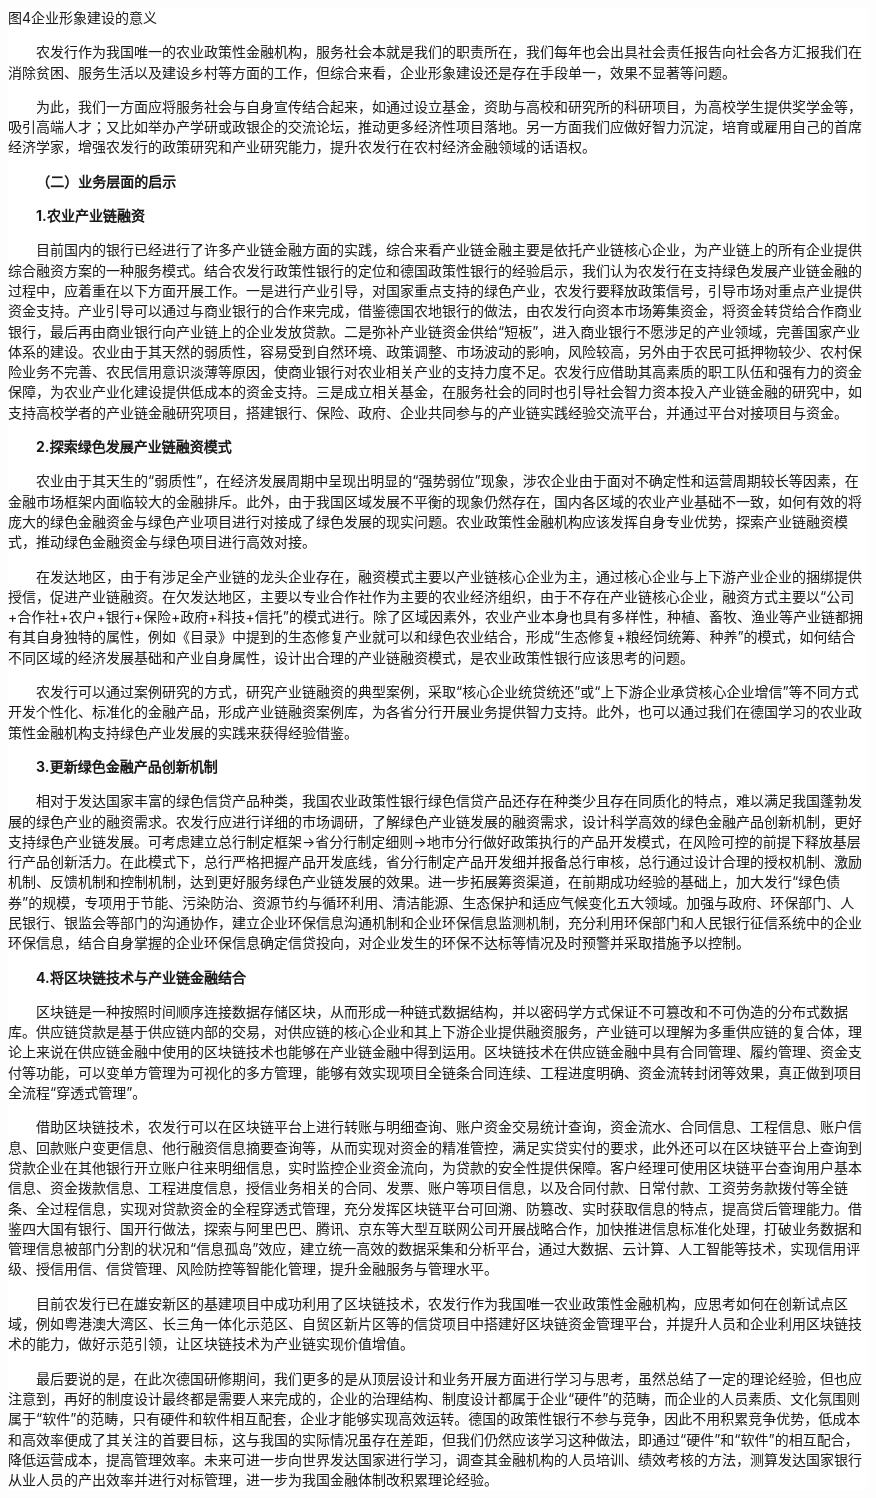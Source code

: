 图4企业形象建设的意义

&ensp;&ensp;&ensp;&ensp;农发行作为我国唯一的农业政策性金融机构，服务社会本就是我们的职责所在，我们每年也会出具社会责任报告向社会各方汇报我们在消除贫困、服务生活以及建设乡村等方面的工作，但综合来看，企业形象建设还是存在手段单一，效果不显著等问题。

&ensp;&ensp;&ensp;&ensp;为此，我们一方面应将服务社会与自身宣传结合起来，如通过设立基金，资助与高校和研究所的科研项目，为高校学生提供奖学金等，吸引高端人才；又比如举办产学研或政银企的交流论坛，推动更多经济性项目落地。另一方面我们应做好智力沉淀，培育或雇用自己的首席经济学家，增强农发行的政策研究和产业研究能力，提升农发行在农村经济金融领域的话语权。

**&ensp;&ensp;&ensp;&ensp;（二）业务层面的启示**

**&ensp;&ensp;&ensp;&ensp;1.农业产业链融资**

&ensp;&ensp;&ensp;&ensp;目前国内的银行已经进行了许多产业链金融方面的实践，综合来看产业链金融主要是依托产业链核心企业，为产业链上的所有企业提供综合融资方案的一种服务模式。结合农发行政策性银行的定位和德国政策性银行的经验启示，我们认为农发行在支持绿色发展产业链金融的过程中，应着重在以下方面开展工作。一是进行产业引导，对国家重点支持的绿色产业，农发行要释放政策信号，引导市场对重点产业提供资金支持。产业引导可以通过与商业银行的合作来完成，借鉴德国农地银行的做法，由农发行向资本市场筹集资金，将资金转贷给合作商业银行，最后再由商业银行向产业链上的企业发放贷款。二是弥补产业链资金供给“短板”，进入商业银行不愿涉足的产业领域，完善国家产业体系的建设。农业由于其天然的弱质性，容易受到自然环境、政策调整、市场波动的影响，风险较高，另外由于农民可抵押物较少、农村保险业务不完善、农民信用意识淡薄等原因，使商业银行对农业相关产业的支持力度不足。农发行应借助其高素质的职工队伍和强有力的资金保障，为农业产业化建设提供低成本的资金支持。三是成立相关基金，在服务社会的同时也引导社会智力资本投入产业链金融的研究中，如支持高校学者的产业链金融研究项目，搭建银行、保险、政府、企业共同参与的产业链实践经验交流平台，并通过平台对接项目与资金。

**&ensp;&ensp;&ensp;&ensp;2.探索绿色发展产业链融资模式**

&ensp;&ensp;&ensp;&ensp;农业由于其天生的“弱质性”，在经济发展周期中呈现出明显的“强势弱位”现象，涉农企业由于面对不确定性和运营周期较长等因素，在金融市场框架内面临较大的金融排斥。此外，由于我国区域发展不平衡的现象仍然存在，国内各区域的农业产业基础不一致，如何有效的将庞大的绿色金融资金与绿色产业项目进行对接成了绿色发展的现实问题。农业政策性金融机构应该发挥自身专业优势，探索产业链融资模式，推动绿色金融资金与绿色项目进行高效对接。

&ensp;&ensp;&ensp;&ensp;在发达地区，由于有涉足全产业链的龙头企业存在，融资模式主要以产业链核心企业为主，通过核心企业与上下游产业企业的捆绑提供授信，促进产业链融资。在欠发达地区，主要以专业合作社作为主要的农业经济组织，由于不存在产业链核心企业，融资方式主要以“公司+合作社+农户+银行+保险+政府+科技+信托”的模式进行。除了区域因素外，农业产业本身也具有多样性，种植、畜牧、渔业等产业链都拥有其自身独特的属性，例如《目录》中提到的生态修复产业就可以和绿色农业结合，形成“生态修复+粮经饲统筹、种养”的模式，如何结合不同区域的经济发展基础和产业自身属性，设计出合理的产业链融资模式，是农业政策性银行应该思考的问题。

&ensp;&ensp;&ensp;&ensp;农发行可以通过案例研究的方式，研究产业链融资的典型案例，采取“核心企业统贷统还”或“上下游企业承贷核心企业增信”等不同方式开发个性化、标准化的金融产品，形成产业链融资案例库，为各省分行开展业务提供智力支持。此外，也可以通过我们在德国学习的农业政策性金融机构支持绿色产业发展的实践来获得经验借鉴。

**&ensp;&ensp;&ensp;&ensp;3.更新绿色金融产品创新机制**

&ensp;&ensp;&ensp;&ensp;相对于发达国家丰富的绿色信贷产品种类，我国农业政策性银行绿色信贷产品还存在种类少且存在同质化的特点，难以满足我国蓬勃发展的绿色产业的融资需求。农发行应进行详细的市场调研，了解绿色产业链发展的融资需求，设计科学高效的绿色金融产品创新机制，更好支持绿色产业链发展。可考虑建立总行制定框架→省分行制定细则→地市分行做好政策执行的产品开发模式，在风险可控的前提下释放基层行产品创新活力。在此模式下，总行严格把握产品开发底线，省分行制定产品开发细并报备总行审核，总行通过设计合理的授权机制、激励机制、反馈机制和控制机制，达到更好服务绿色产业链发展的效果。进一步拓展筹资渠道，在前期成功经验的基础上，加大发行“绿色债券”的规模，专项用于节能、污染防治、资源节约与循环利用、清洁能源、生态保护和适应气候变化五大领域。加强与政府、环保部门、人民银行、银监会等部门的沟通协作，建立企业环保信息沟通机制和企业环保信息监测机制，充分利用环保部门和人民银行征信系统中的企业环保信息，结合自身掌握的企业环保信息确定信贷投向，对企业发生的环保不达标等情况及时预警并采取措施予以控制。

**&ensp;&ensp;&ensp;&ensp;4.将区块链技术与产业链金融结合**

&ensp;&ensp;&ensp;&ensp;区块链是一种按照时间顺序连接数据存储区块，从而形成一种链式数据结构，并以密码学方式保证不可篡改和不可伪造的分布式数据库。供应链贷款是基于供应链内部的交易，对供应链的核心企业和其上下游企业提供融资服务，产业链可以理解为多重供应链的复合体，理论上来说在供应链金融中使用的区块链技术也能够在产业链金融中得到运用。区块链技术在供应链金融中具有合同管理、履约管理、资金支付等功能，可以变单方管理为可视化的多方管理，能够有效实现项目全链条合同连续、工程进度明确、资金流转封闭等效果，真正做到项目全流程“穿透式管理”。

&ensp;&ensp;&ensp;&ensp;借助区块链技术，农发行可以在区块链平台上进行转账与明细查询、账户资金交易统计查询，资金流水、合同信息、工程信息、账户信息、回款账户变更信息、他行融资信息摘要查询等，从而实现对资金的精准管控，满足实贷实付的要求，此外还可以在区块链平台上查询到贷款企业在其他银行开立账户往来明细信息，实时监控企业资金流向，为贷款的安全性提供保障。客户经理可使用区块链平台查询用户基本信息、资金拨款信息、工程进度信息，授信业务相关的合同、发票、账户等项目信息，以及合同付款、日常付款、工资劳务款拨付等全链条、全过程信息，实现对贷款资金的全程穿透式管理，充分发挥区块链平台可回溯、防篡改、实时获取信息的特点，提高贷后管理能力。借鉴四大国有银行、国开行做法，探索与阿里巴巴、腾讯、京东等大型互联网公司开展战略合作，加快推进信息标准化处理，打破业务数据和管理信息被部门分割的状况和“信息孤岛”效应，建立统一高效的数据采集和分析平台，通过大数据、云计算、人工智能等技术，实现信用评级、授信用信、信贷管理、风险防控等智能化管理，提升金融服务与管理水平。

&ensp;&ensp;&ensp;&ensp;目前农发行已在雄安新区的基建项目中成功利用了区块链技术，农发行作为我国唯一农业政策性金融机构，应思考如何在创新试点区域，例如粤港澳大湾区、长三角一体化示范区、自贸区新片区等的信贷项目中搭建好区块链资金管理平台，并提升人员和企业利用区块链技术的能力，做好示范引领，让区块链技术为产业链实现价值增值。

&ensp;&ensp;&ensp;&ensp;最后要说的是，在此次德国研修期间，我们更多的是从顶层设计和业务开展方面进行学习与思考，虽然总结了一定的理论经验，但也应注意到，再好的制度设计最终都是需要人来完成的，企业的治理结构、制度设计都属于企业“硬件”的范畴，而企业的人员素质、文化氛围则属于“软件”的范畴，只有硬件和软件相互配套，企业才能够实现高效运转。德国的政策性银行不参与竞争，因此不用积累竞争优势，低成本和高效率便成了其关注的首要目标，这与我国的实际情况虽存在差距，但我们仍然应该学习这种做法，即通过“硬件”和“软件”的相互配合，降低运营成本，提高管理效率。未来可进一步向世界发达国家进行学习，调查其金融机构的人员培训、绩效考核的方法，测算发达国家银行从业人员的产出效率并进行对标管理，进一步为我国金融体制改积累理论经验。